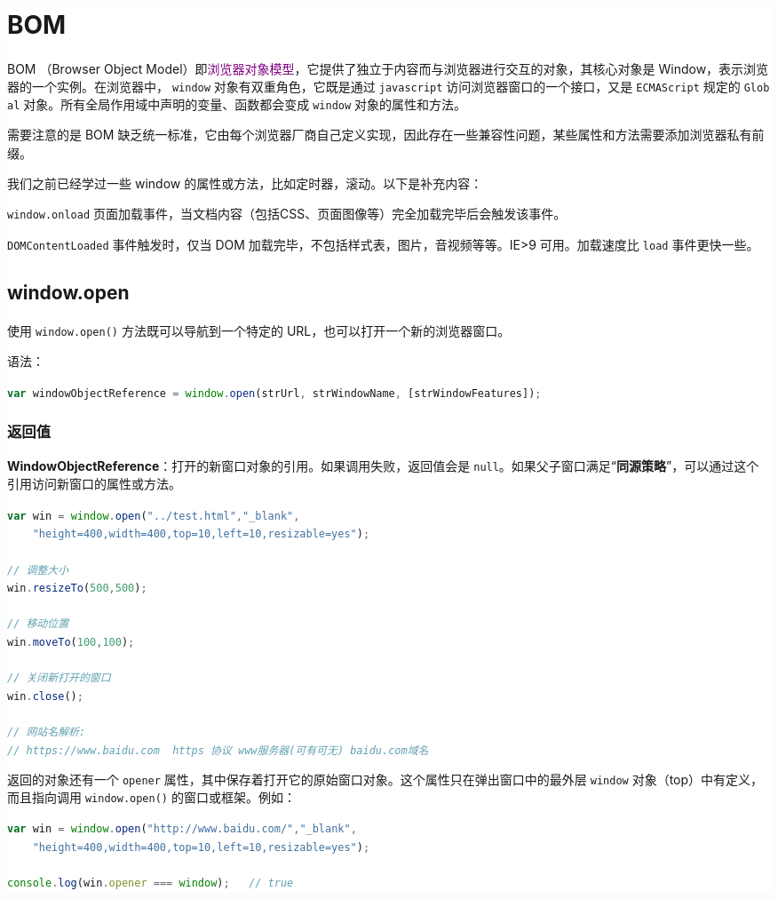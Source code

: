 # BOM

BOM （Browser Object Model）即<font color="purple">浏览器对象模型</font>，它提供了独立于内容而与浏览器进行交互的对象，其核心对象是 Window，表示浏览器的一个实例。在浏览器中， `window` 对象有双重角色，它既是通过 `javascript` 访问浏览器窗口的一个接口，又是 `ECMAScript` 规定的 `Global` 对象。所有全局作用域中声明的变量、函数都会变成 `window` 对象的属性和方法。

需要注意的是 BOM 缺乏统一标准，它由每个浏览器厂商自己定义实现，因此存在一些兼容性问题，某些属性和方法需要添加浏览器私有前缀。

我们之前已经学过一些 window 的属性或方法，比如定时器，滚动。以下是补充内容：

 `window.onload` 页面加载事件，当文档内容（包括CSS、页面图像等）完全加载完毕后会触发该事件。

`DOMContentLoaded` 事件触发时，仅当 DOM 加载完毕，不包括样式表，图片，音视频等等。IE>9 可用。加载速度比 `load` 事件更快一些。



## window.open

使用 `window.open()` 方法既可以导航到一个特定的 URL，也可以打开一个新的浏览器窗口。

语法：

```js
var windowObjectReference = window.open(strUrl, strWindowName, [strWindowFeatures]);
```

### 返回值

**WindowObjectReference**：打开的新窗口对象的引用。如果调用失败，返回值会是 `null`。如果父子窗口满足“**同源策略**”，可以通过这个引用访问新窗口的属性或方法。

```js
var win = window.open("../test.html","_blank",
    "height=400,width=400,top=10,left=10,resizable=yes");

// 调整大小
win.resizeTo(500,500);

// 移动位置
win.moveTo(100,100);

// 关闭新打开的窗口
win.close();

// 网站名解析:
// https://www.baidu.com  https 协议 www服务器(可有可无) baidu.com域名
```

返回的对象还有一个 `opener` 属性，其中保存着打开它的原始窗口对象。这个属性只在弹出窗口中的最外层 `window` 对象（top）中有定义，而且指向调用 `window.open()` 的窗口或框架。例如：

```js
var win = window.open("http://www.baidu.com/","_blank",
    "height=400,width=400,top=10,left=10,resizable=yes");

console.log(win.opener === window);   // true
```
